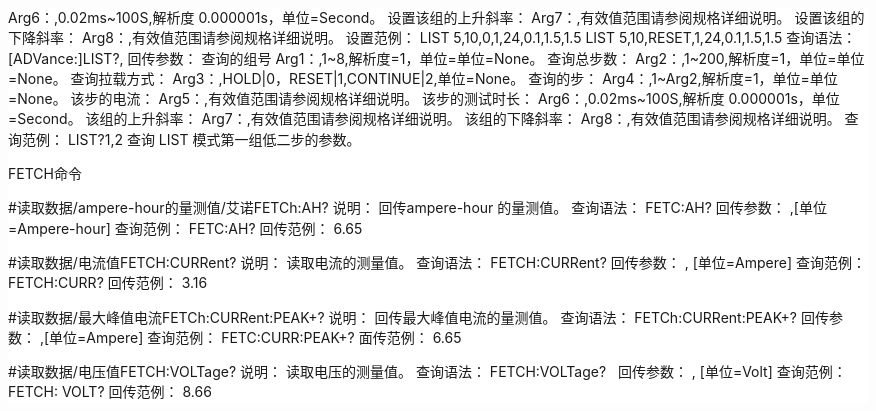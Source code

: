 Arg6：<NRf>,0.02ms~100S,解析度 0.000001s，单位=Second。
设置该组的上升斜率：
Arg7：<NRf>,有效值范围请参阅规格详细说明。
设置该组的下降斜率：
Arg8：<NRf>,有效值范围请参阅规格详细说明。
设置范例： LIST 5,10,0,1,24,0.1,1.5,1.5
LIST 5,10,RESET,1,24,0.1,1.5,1.5
查询语法：[ADVance:]LIST?<space><Arg1>,<Arg2>
回传参数： 查询的组号
Arg1：<NR1>,1~8,解析度=1，单位=单位=None。
查询总步数：
Arg2：<NR1>,1~200,解析度=1，单位=单位=None。
查询拉载方式：
Arg3：<NRf>,HOLD|0，RESET|1,CONTINUE|2,单位=None。
查询的步：
Arg4：<NR1>,1~Arg2,解析度=1，单位=单位=None。
该步的电流：
Arg5：<NRf>,有效值范围请参阅规格详细说明。
该步的测试时长：
Arg6：<NRf>,0.02ms~100S,解析度 0.000001s，单位=Second。
该组的上升斜率：
Arg7：<NRf>,有效值范围请参阅规格详细说明。
该组的下降斜率：
Arg8：<NRf>,有效值范围请参阅规格详细说明。
查询范例： LIST?1,2 查询 LIST 模式第一组低二步的参数。

FETCH命令

#读取数据/ampere-hour的量测值/艾诺FETCh:AH?
说明： 回传ampere-hour 的量测值。
查询语法： FETC:AH?
回传参数： <NR2>,[单位=Ampere-hour]
查询范例： FETC:AH?
回传范例： 6.65

#读取数据/电流值FETCH:CURRent?
说明： 读取电流的测量值。
查询语法： FETCH:CURRent?
回传参数： <NR2>, [单位=Ampere]
查询范例： FETCH:CURR?
回传范例： 3.16

#读取数据/最大峰值电流FETCh:CURRent:PEAK+?
说明： 回传最大峰值电流的量测值。
查询语法： FETCh:CURRent:PEAK+?
回传参数： <NR2>,[单位=Ampere]
查询范例： FETC:CURR:PEAK+?
面传范例： 6.65

#读取数据/电压值FETCH:VOLTage?
说明： 读取电压的测量值。
查询语法： FETCH:VOLTage?  
回传参数： <NR2>, [单位=Volt] 
查询范例： FETCH: VOLT?
回传范例： 8.66
